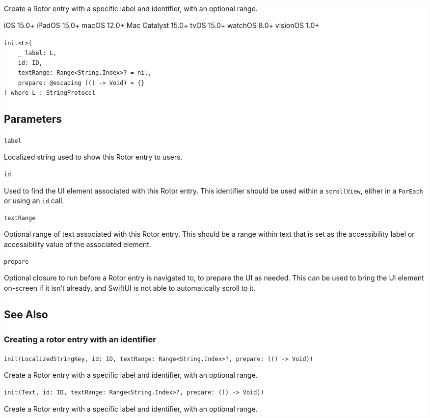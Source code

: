 Create a Rotor entry with a specific label and identifier, with an optional
range.

iOS 15.0+  iPadOS 15.0+  macOS 12.0+  Mac Catalyst 15.0+  tvOS 15.0+  watchOS
8.0+  visionOS 1.0+

    
    
    init<L>(
        _ label: L,
        id: ID,
        textRange: Range<String.Index>? = nil,
        prepare: @escaping (() -> Void) = {}
    ) where L : StringProtocol

##  Parameters

`label`

    

Localized string used to show this Rotor entry to users.

`id`

    

Used to find the UI element associated with this Rotor entry. This identifier
should be used within a `scrollView`, either in a `ForEach` or using an `id`
call.

`textRange`

    

Optional range of text associated with this Rotor entry. This should be a
range within text that is set as the accessibility label or accessibility
value of the associated element.

`prepare`

    

Optional closure to run before a Rotor entry is navigated to, to prepare the
UI as needed. This can be used to bring the UI element on-screen if it isn’t
already, and SwiftUI is not able to automatically scroll to it.

## See Also

### Creating a rotor entry with an identifier

`init(LocalizedStringKey, id: ID, textRange: Range<String.Index>?, prepare:
(() -> Void))`

Create a Rotor entry with a specific label and identifier, with an optional
range.

`init(Text, id: ID, textRange: Range<String.Index>?, prepare: (() -> Void))`

Create a Rotor entry with a specific label and identifier, with an optional
range.
